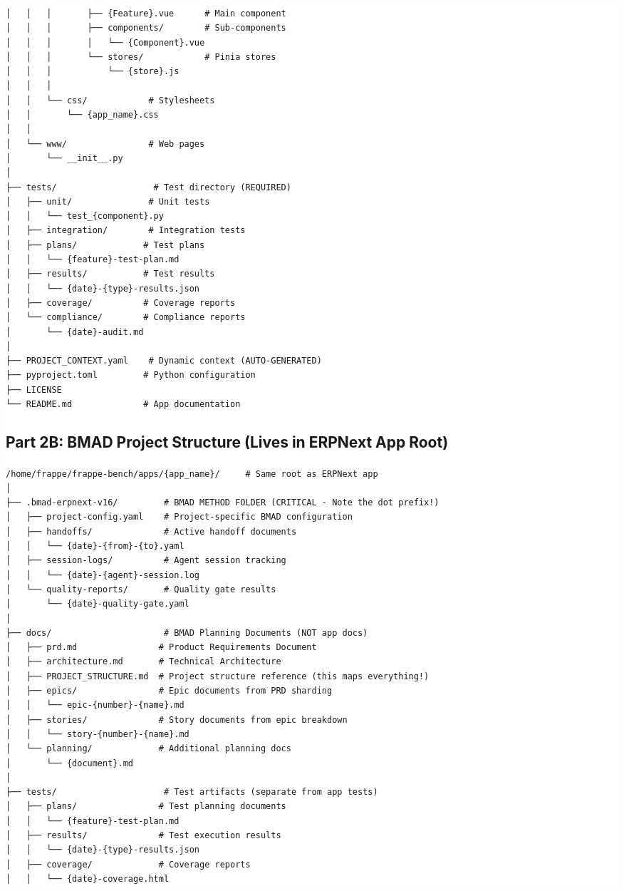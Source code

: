 ```
│   │   │       ├── {Feature}.vue      # Main component
│   │   │       ├── components/        # Sub-components
│   │   │       │   └── {Component}.vue
│   │   │       └── stores/            # Pinia stores
│   │   │           └── {store}.js
│   │   │
│   │   └── css/            # Stylesheets
│   │       └── {app_name}.css
│   │
│   └── www/                # Web pages
│       └── __init__.py
│
├── tests/                   # Test directory (REQUIRED)
│   ├── unit/               # Unit tests
│   │   └── test_{component}.py
│   ├── integration/        # Integration tests
│   ├── plans/             # Test plans
│   │   └── {feature}-test-plan.md
│   ├── results/           # Test results
│   │   └── {date}-{type}-results.json
│   ├── coverage/          # Coverage reports
│   └── compliance/        # Compliance reports
│       └── {date}-audit.md
│
├── PROJECT_CONTEXT.yaml    # Dynamic context (AUTO-GENERATED)
├── pyproject.toml         # Python configuration
├── LICENSE
└── README.md              # App documentation
```

## Part 2B: BMAD Project Structure (Lives in ERPNext App Root)

```
/home/frappe/frappe-bench/apps/{app_name}/     # Same root as ERPNext app
│
├── .bmad-erpnext-v16/         # BMAD METHOD FOLDER (CRITICAL - Note the dot prefix!)
│   ├── project-config.yaml    # Project-specific BMAD configuration
│   ├── handoffs/              # Active handoff documents
│   │   └── {date}-{from}-{to}.yaml
│   ├── session-logs/          # Agent session tracking
│   │   └── {date}-{agent}-session.log
│   └── quality-reports/       # Quality gate results
│       └── {date}-quality-gate.yaml
│
├── docs/                      # BMAD Planning Documents (NOT app docs)
│   ├── prd.md                # Product Requirements Document
│   ├── architecture.md       # Technical Architecture
│   ├── PROJECT_STRUCTURE.md  # Project structure reference (this maps everything!)
│   ├── epics/                # Epic documents from PRD sharding
│   │   └── epic-{number}-{name}.md
│   ├── stories/              # Story documents from epic breakdown
│   │   └── story-{number}-{name}.md
│   └── planning/             # Additional planning docs
│       └── {document}.md
│
├── tests/                     # Test artifacts (separate from app tests)
│   ├── plans/                # Test planning documents
│   │   └── {feature}-test-plan.md
│   ├── results/              # Test execution results
│   │   └── {date}-{type}-results.json
│   ├── coverage/             # Coverage reports
│   │   └── {date}-coverage.html
```